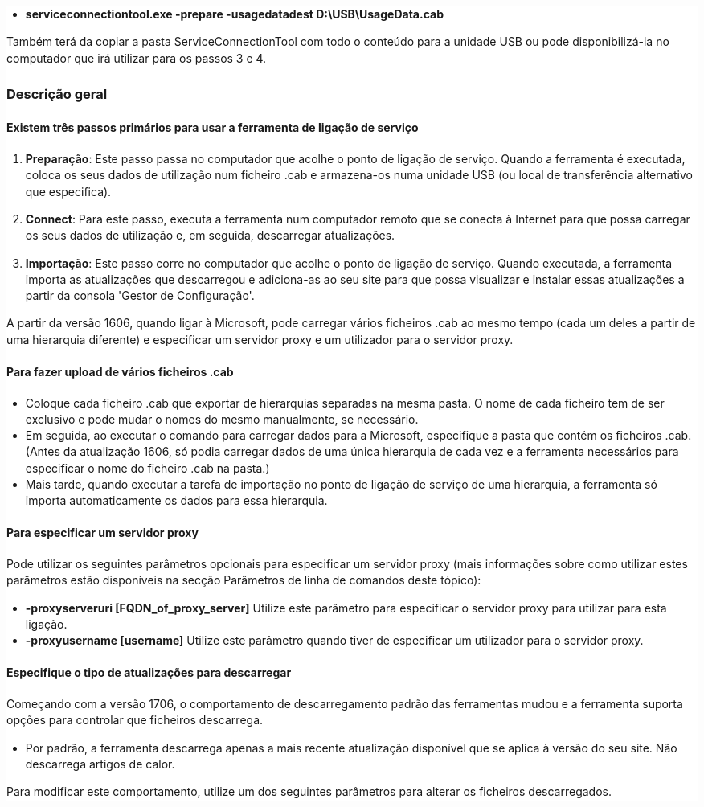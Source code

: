 - **serviceconnectiontool.exe -prepare -usagedatadest D:\USB\UsageData.cab**  

Também terá da copiar a pasta ServiceConnectionTool com todo o conteúdo para a unidade USB ou pode disponibilizá-la no computador que irá utilizar para os passos 3 e 4.  

### <a name="overview"></a>Descrição geral
#### <a name="there-are-three-primary-steps-to-using-the-service-connection-tool"></a>Existem três passos primários para usar a ferramenta de ligação de serviço  

1.  **Preparação**: Este passo passa no computador que acolhe o ponto de ligação de serviço. Quando a ferramenta é executada, coloca os seus dados de utilização num ficheiro .cab e armazena-os numa unidade USB (ou local de transferência alternativo que especifica).  

2.  **Connect**: Para este passo, executa a ferramenta num computador remoto que se conecta à Internet para que possa carregar os seus dados de utilização e, em seguida, descarregar atualizações.  

3.  **Importação**: Este passo corre no computador que acolhe o ponto de ligação de serviço. Quando executada, a ferramenta importa as atualizações que descarregou e adiciona-as ao seu site para que possa visualizar e instalar essas atualizações a partir da consola 'Gestor de Configuração'.  

A partir da versão 1606, quando ligar à Microsoft, pode carregar vários ficheiros .cab ao mesmo tempo (cada um deles a partir de uma hierarquia diferente) e especificar um servidor proxy e um utilizador para o servidor proxy.   

#### <a name="to-upload-multiple-cab-files"></a>Para fazer upload de vários ficheiros .cab
- Coloque cada ficheiro .cab que exportar de hierarquias separadas na mesma pasta. O nome de cada ficheiro tem de ser exclusivo e pode mudar o nomes do mesmo manualmente, se necessário.
- Em seguida, ao executar o comando para carregar dados para a Microsoft, especifique a pasta que contém os ficheiros .cab. (Antes da atualização 1606, só podia carregar dados de uma única hierarquia de cada vez e a ferramenta necessários para especificar o nome do ficheiro .cab na pasta.)
- Mais tarde, quando executar a tarefa de importação no ponto de ligação de serviço de uma hierarquia, a ferramenta só importa automaticamente os dados para essa hierarquia.  

#### <a name="to-specify-a-proxy-server"></a>Para especificar um servidor proxy
Pode utilizar os seguintes parâmetros opcionais para especificar um servidor proxy (mais informações sobre como utilizar estes parâmetros estão disponíveis na secção Parâmetros de linha de comandos deste tópico):
- **-proxyserveruri [FQDN_of_proxy_server]**  Utilize este parâmetro para especificar o servidor proxy para utilizar para esta ligação.
- **-proxyusername [username]**  Utilize este parâmetro quando tiver de especificar um utilizador para o servidor proxy.

#### <a name="specify-the-type-of-updates-to-download"></a>Especifique o tipo de atualizações para descarregar
Começando com a versão 1706, o comportamento de descarregamento padrão das ferramentas mudou e a ferramenta suporta opções para controlar que ficheiros descarrega.
- Por padrão, a ferramenta descarrega apenas a mais recente atualização disponível que se aplica à versão do seu site. Não descarrega artigos de calor.

Para modificar este comportamento, utilize um dos seguintes parâmetros para alterar os ficheiros descarregados. 
